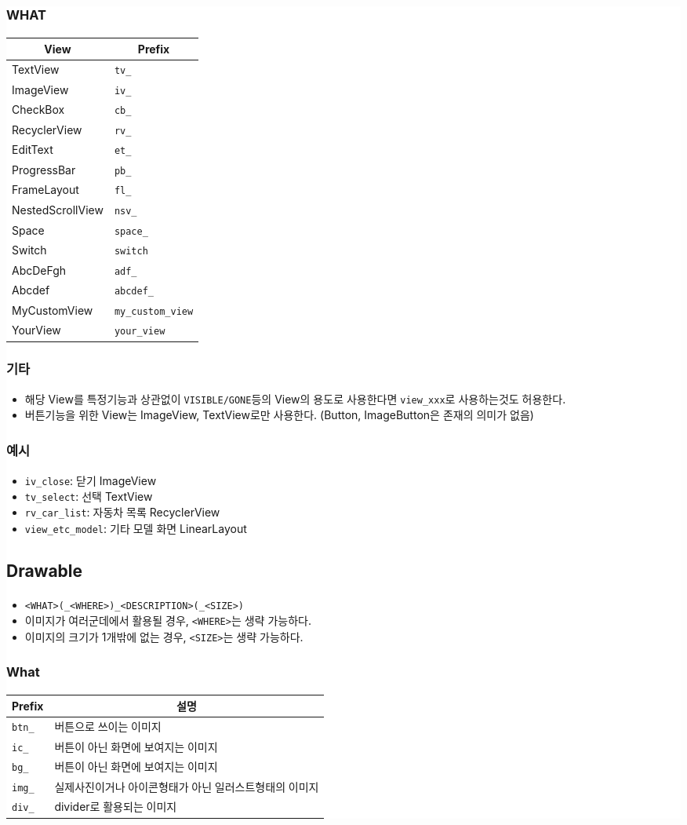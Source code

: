 
### WHAT
| View | Prefix |
| ------------- | ------------- |
| TextView | `tv_` |
| ImageView | `iv_` |
| CheckBox | `cb_` |
| RecyclerView | `rv_` |
| EditText | `et_` |
| ProgressBar | `pb_` |
| FrameLayout | `fl_` |
| NestedScrollView | `nsv_` |
| Space | `space_` |
| Switch | `switch` |
| AbcDeFgh | `adf_` |
| Abcdef | `abcdef_` |
| MyCustomView | `my_custom_view` |
| YourView | `your_view` |


### 기타
- 해당 View를 특정기능과 상관없이 `VISIBLE/GONE`등의 View의 용도로 사용한다면 `view_xxx`로 사용하는것도 허용한다.
- 버튼기능을 위한 View는 ImageView, TextView로만 사용한다.
(Button, ImageButton은 존재의 의미가 없음)

### 예시
- `iv_close`: 닫기 ImageView
- `tv_select`: 선택 TextView
- `rv_car_list`: 자동차 목록 RecyclerView
- `view_etc_model`: 기타 모델 화면 LinearLayout

## Drawable
- `<WHAT>(_<WHERE>)_<DESCRIPTION>(_<SIZE>)`
- 이미지가 여러군데에서 활용될 경우, `<WHERE>`는 생략 가능하다.
- 이미지의 크기가 1개밖에 없는 경우, `<SIZE>`는 생략 가능하다.

### What
| Prefix | 설명 |
| ------------- | ------------- |
| `btn_` | 버튼으로 쓰이는 이미지 |
| `ic_` | 버튼이 아닌 화면에 보여지는 이미지 |
| `bg_` | 버튼이 아닌 화면에 보여지는 이미지 |
| `img_` | 실제사진이거나 아이콘형태가 아닌 일러스트형태의 이미지 |
| `div_` | divider로 활용되는 이미지 |
